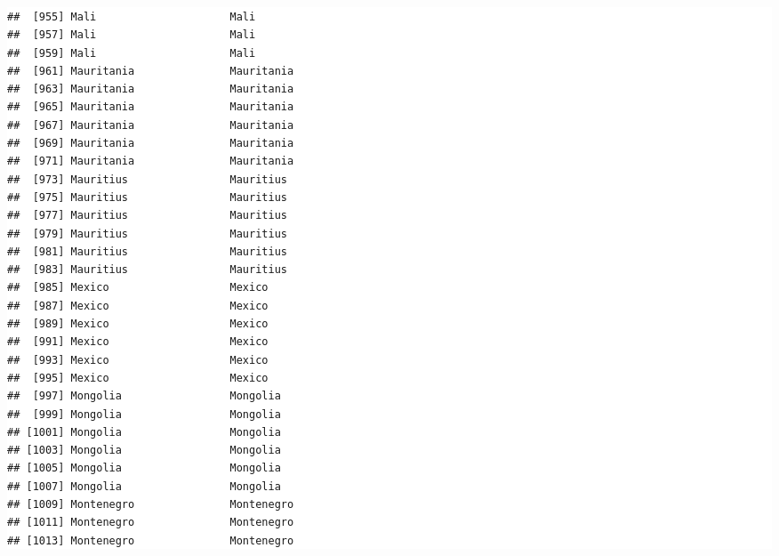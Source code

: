     ##  [955] Mali                     Mali                    
    ##  [957] Mali                     Mali                    
    ##  [959] Mali                     Mali                    
    ##  [961] Mauritania               Mauritania              
    ##  [963] Mauritania               Mauritania              
    ##  [965] Mauritania               Mauritania              
    ##  [967] Mauritania               Mauritania              
    ##  [969] Mauritania               Mauritania              
    ##  [971] Mauritania               Mauritania              
    ##  [973] Mauritius                Mauritius               
    ##  [975] Mauritius                Mauritius               
    ##  [977] Mauritius                Mauritius               
    ##  [979] Mauritius                Mauritius               
    ##  [981] Mauritius                Mauritius               
    ##  [983] Mauritius                Mauritius               
    ##  [985] Mexico                   Mexico                  
    ##  [987] Mexico                   Mexico                  
    ##  [989] Mexico                   Mexico                  
    ##  [991] Mexico                   Mexico                  
    ##  [993] Mexico                   Mexico                  
    ##  [995] Mexico                   Mexico                  
    ##  [997] Mongolia                 Mongolia                
    ##  [999] Mongolia                 Mongolia                
    ## [1001] Mongolia                 Mongolia                
    ## [1003] Mongolia                 Mongolia                
    ## [1005] Mongolia                 Mongolia                
    ## [1007] Mongolia                 Mongolia                
    ## [1009] Montenegro               Montenegro              
    ## [1011] Montenegro               Montenegro              
    ## [1013] Montenegro               Montenegro              
